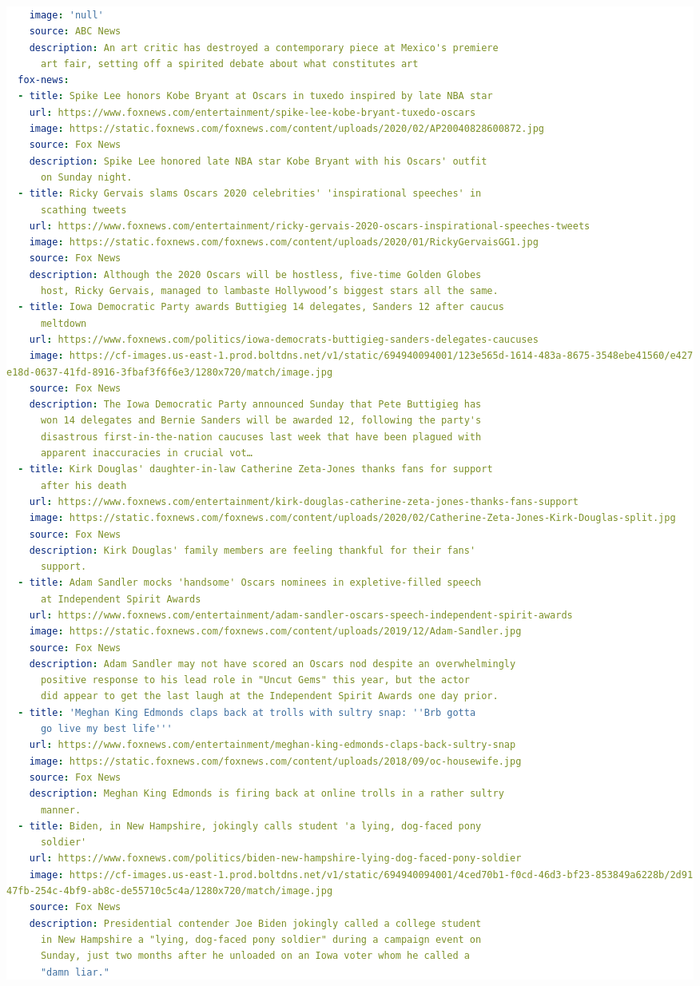 ```yaml
    image: 'null'
    source: ABC News
    description: An art critic has destroyed a contemporary piece at Mexico's premiere
      art fair, setting off a spirited debate about what constitutes art
  fox-news:
  - title: Spike Lee honors Kobe Bryant at Oscars in tuxedo inspired by late NBA star
    url: https://www.foxnews.com/entertainment/spike-lee-kobe-bryant-tuxedo-oscars
    image: https://static.foxnews.com/foxnews.com/content/uploads/2020/02/AP20040828600872.jpg
    source: Fox News
    description: Spike Lee honored late NBA star Kobe Bryant with his Oscars' outfit
      on Sunday night.
  - title: Ricky Gervais slams Oscars 2020 celebrities' 'inspirational speeches' in
      scathing tweets
    url: https://www.foxnews.com/entertainment/ricky-gervais-2020-oscars-inspirational-speeches-tweets
    image: https://static.foxnews.com/foxnews.com/content/uploads/2020/01/RickyGervaisGG1.jpg
    source: Fox News
    description: Although the 2020 Oscars will be hostless, five-time Golden Globes
      host, Ricky Gervais, managed to lambaste Hollywood’s biggest stars all the same.
  - title: Iowa Democratic Party awards Buttigieg 14 delegates, Sanders 12 after caucus
      meltdown
    url: https://www.foxnews.com/politics/iowa-democrats-buttigieg-sanders-delegates-caucuses
    image: https://cf-images.us-east-1.prod.boltdns.net/v1/static/694940094001/123e565d-1614-483a-8675-3548ebe41560/e427e18d-0637-41fd-8916-3fbaf3f6f6e3/1280x720/match/image.jpg
    source: Fox News
    description: The Iowa Democratic Party announced Sunday that Pete Buttigieg has
      won 14 delegates and Bernie Sanders will be awarded 12, following the party's
      disastrous first-in-the-nation caucuses last week that have been plagued with
      apparent inaccuracies in crucial vot…
  - title: Kirk Douglas' daughter-in-law Catherine Zeta-Jones thanks fans for support
      after his death
    url: https://www.foxnews.com/entertainment/kirk-douglas-catherine-zeta-jones-thanks-fans-support
    image: https://static.foxnews.com/foxnews.com/content/uploads/2020/02/Catherine-Zeta-Jones-Kirk-Douglas-split.jpg
    source: Fox News
    description: Kirk Douglas' family members are feeling thankful for their fans'
      support.
  - title: Adam Sandler mocks 'handsome' Oscars nominees in expletive-filled speech
      at Independent Spirit Awards
    url: https://www.foxnews.com/entertainment/adam-sandler-oscars-speech-independent-spirit-awards
    image: https://static.foxnews.com/foxnews.com/content/uploads/2019/12/Adam-Sandler.jpg
    source: Fox News
    description: Adam Sandler may not have scored an Oscars nod despite an overwhelmingly
      positive response to his lead role in "Uncut Gems" this year, but the actor
      did appear to get the last laugh at the Independent Spirit Awards one day prior.
  - title: 'Meghan King Edmonds claps back at trolls with sultry snap: ''Brb gotta
      go live my best life'''
    url: https://www.foxnews.com/entertainment/meghan-king-edmonds-claps-back-sultry-snap
    image: https://static.foxnews.com/foxnews.com/content/uploads/2018/09/oc-housewife.jpg
    source: Fox News
    description: Meghan King Edmonds is firing back at online trolls in a rather sultry
      manner.
  - title: Biden, in New Hampshire, jokingly calls student 'a lying, dog-faced pony
      soldier'
    url: https://www.foxnews.com/politics/biden-new-hampshire-lying-dog-faced-pony-soldier
    image: https://cf-images.us-east-1.prod.boltdns.net/v1/static/694940094001/4ced70b1-f0cd-46d3-bf23-853849a6228b/2d9147fb-254c-4bf9-ab8c-de55710c5c4a/1280x720/match/image.jpg
    source: Fox News
    description: Presidential contender Joe Biden jokingly called a college student
      in New Hampshire a "lying, dog-faced pony soldier" during a campaign event on
      Sunday, just two months after he unloaded on an Iowa voter whom he called a
      "damn liar."
```